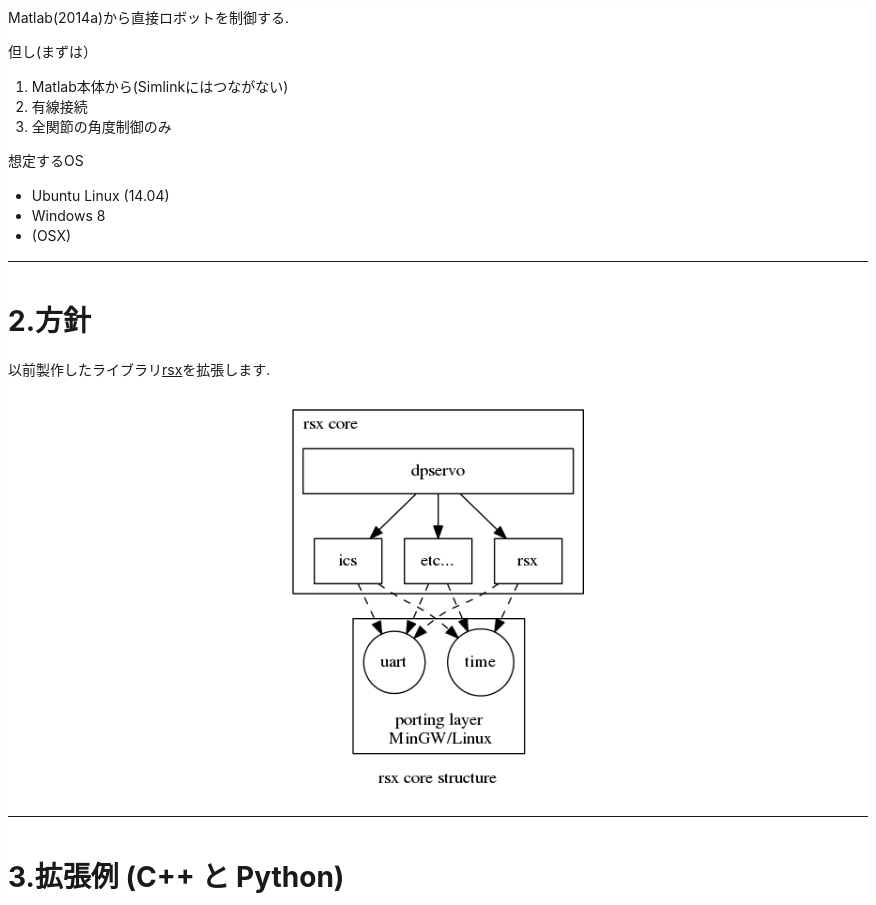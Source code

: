 Matlab(2014a)から直接ロボットを制御する.

但し(まずは）
1. Matlab本体から(Simlinkにはつながない)
1. 有線接続
1. 全関節の角度制御のみ

想定するOS
- Ubuntu Linux (14.04)
- Windows 8
- (OSX)

---

# 2.方針

以前製作したライブラリ[rsx](http://www.kohya.net/slides/index.html?rs485-with-Intel-Edison.md#5)を拡張します.

<div align="center">
<img src="./slides/khr3_gr001_with_matlab/rsx_core_structure_v0.10.png" width="320px">
</div>

---

# 3.拡張例 (C++ と Python)

<div>